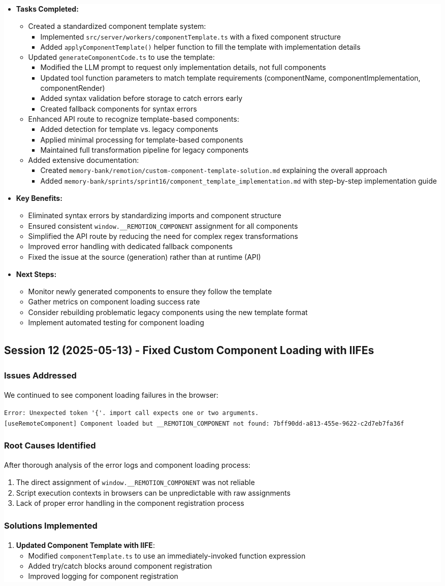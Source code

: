 - **Tasks Completed:**
  - Created a standardized component template system:
    - Implemented `src/server/workers/componentTemplate.ts` with a fixed component structure
    - Added `applyComponentTemplate()` helper function to fill the template with implementation details
  - Updated `generateComponentCode.ts` to use the template:
    - Modified the LLM prompt to request only implementation details, not full components
    - Updated tool function parameters to match template requirements (componentName, componentImplementation, componentRender)
    - Added syntax validation before storage to catch errors early
    - Created fallback components for syntax errors
  - Enhanced API route to recognize template-based components:
    - Added detection for template vs. legacy components
    - Applied minimal processing for template-based components
    - Maintained full transformation pipeline for legacy components
  - Added extensive documentation:
    - Created `memory-bank/remotion/custom-component-template-solution.md` explaining the overall approach
    - Added `memory-bank/sprints/sprint16/component_template_implementation.md` with step-by-step implementation guide

- **Key Benefits:**
  - Eliminated syntax errors by standardizing imports and component structure
  - Ensured consistent `window.__REMOTION_COMPONENT` assignment for all components
  - Simplified the API route by reducing the need for complex regex transformations
  - Improved error handling with dedicated fallback components
  - Fixed the issue at the source (generation) rather than at runtime (API)

- **Next Steps:**
  - Monitor newly generated components to ensure they follow the template
  - Gather metrics on component loading success rate
  - Consider rebuilding problematic legacy components using the new template format
  - Implement automated testing for component loading

## Session 12 (2025-05-13) - Fixed Custom Component Loading with IIFEs

### Issues Addressed
We continued to see component loading failures in the browser:
```
Error: Unexpected token '{'. import call expects one or two arguments.
[useRemoteComponent] Component loaded but __REMOTION_COMPONENT not found: 7bff90dd-a813-455e-9622-c2d7eb7fa36f
```

### Root Causes Identified
After thorough analysis of the error logs and component loading process:
1. The direct assignment of `window.__REMOTION_COMPONENT` was not reliable
2. Script execution contexts in browsers can be unpredictable with raw assignments
3. Lack of proper error handling in the component registration process

### Solutions Implemented
1. **Updated Component Template with IIFE**: 
   - Modified `componentTemplate.ts` to use an immediately-invoked function expression
   - Added try/catch blocks around component registration
   - Improved logging for component registration
